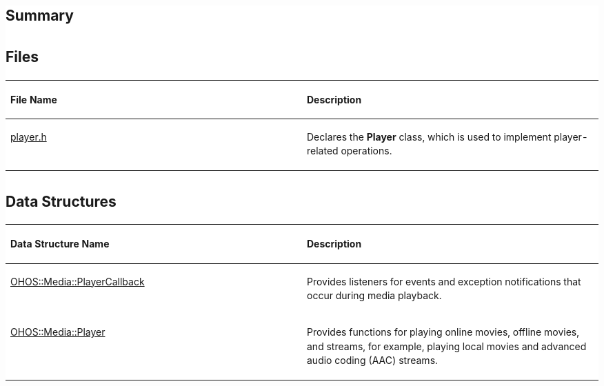 ## **Summary**<a name="section525725604165625"></a>

## Files<a name="files"></a>

<a name="table1695081084165625"></a>
<table><thead align="left"><tr id="row880899834165625"><th class="cellrowborder" valign="top" width="50%" id="mcps1.1.3.1.1"><p id="p1580256350165625"><a name="p1580256350165625"></a><a name="p1580256350165625"></a>File Name</p>
</th>
<th class="cellrowborder" valign="top" width="50%" id="mcps1.1.3.1.2"><p id="p132996110165625"><a name="p132996110165625"></a><a name="p132996110165625"></a>Description</p>
</th>
</tr>
</thead>
<tbody><tr id="row753971658165625"><td class="cellrowborder" valign="top" width="50%" headers="mcps1.1.3.1.1 "><p id="p654660719165625"><a name="p654660719165625"></a><a name="p654660719165625"></a><a href="player-h.md">player.h</a></p>
</td>
<td class="cellrowborder" valign="top" width="50%" headers="mcps1.1.3.1.2 "><p id="p1926891914165625"><a name="p1926891914165625"></a><a name="p1926891914165625"></a>Declares the <strong id="b1735537598165625"><a name="b1735537598165625"></a><a name="b1735537598165625"></a>Player</strong> class, which is used to implement player-related operations. </p>
</td>
</tr>
</tbody>
</table>

## Data Structures<a name="nested-classes"></a>

<a name="table1264833793165625"></a>
<table><thead align="left"><tr id="row1970356294165625"><th class="cellrowborder" valign="top" width="50%" id="mcps1.1.3.1.1"><p id="p557924600165625"><a name="p557924600165625"></a><a name="p557924600165625"></a>Data Structure Name</p>
</th>
<th class="cellrowborder" valign="top" width="50%" id="mcps1.1.3.1.2"><p id="p1270353241165625"><a name="p1270353241165625"></a><a name="p1270353241165625"></a>Description</p>
</th>
</tr>
</thead>
<tbody><tr id="row2145667499165625"><td class="cellrowborder" valign="top" width="50%" headers="mcps1.1.3.1.1 "><p id="p976550520165625"><a name="p976550520165625"></a><a name="p976550520165625"></a><a href="ohos-media-playercallback.md">OHOS::Media::PlayerCallback</a></p>
</td>
<td class="cellrowborder" valign="top" width="50%" headers="mcps1.1.3.1.2 "><p id="p1480807111165625"><a name="p1480807111165625"></a><a name="p1480807111165625"></a>Provides listeners for events and exception notifications that occur during media playback. </p>
</td>
</tr>
<tr id="row546074091165625"><td class="cellrowborder" valign="top" width="50%" headers="mcps1.1.3.1.1 "><p id="p1804784722165625"><a name="p1804784722165625"></a><a name="p1804784722165625"></a><a href="ohos-media-player.md">OHOS::Media::Player</a></p>
</td>
<td class="cellrowborder" valign="top" width="50%" headers="mcps1.1.3.1.2 "><p id="p976584807165625"><a name="p976584807165625"></a><a name="p976584807165625"></a>Provides functions for playing online movies, offline movies, and streams, for example, playing local movies and advanced audio coding (AAC) streams. </p>
</td>
</tr>
</tbody>
</table>
